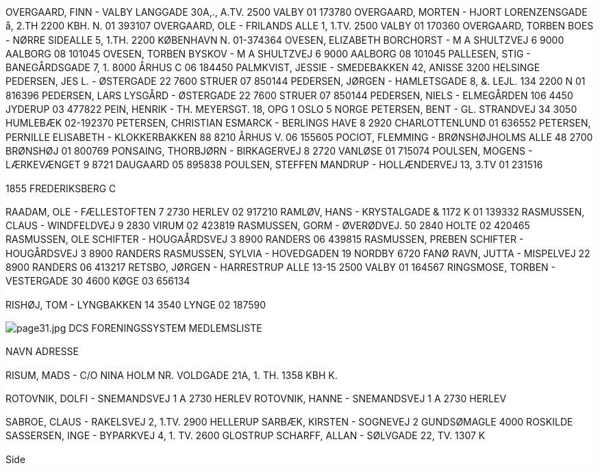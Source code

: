 OVERGAARD, FINN - VALBY LANGGADE 30A,., A.TV. 2500 VALBY 01 173780
OVERGAARD, MORTEN - HJORT LORENZENSGADE å, 2.TH 2200 KBH. N. 01 393107
OVERGAARD, OLE - FRILANDS ALLE 1, 1.TV. 2500 VALBY 01 170360
OVERGAARD, TORBEN BOES - NØRRE SIDEALLE 5, 1.TH. 2200 KØBENHAVN N. 01-374364
OVESEN, ELIZABETH BORCHORST - M A SHULTZVEJ 6 9000 AALBORG 08 101045
OVESEN, TORBEN BYSKOV - M A SHULTZVEJ 6 9000 AALBORG 08 101045
PALLESEN, STIG - BANEGÅRDSGADE 7, 1. 8000 ÅRHUS C 06 184450
PALMKVIST, JESSIE - SMEDEBAKKEN 42, ANISSE 3200 HELSINGE
PEDERSEN, JES L. - ØSTERGADE 22 7600 STRUER 07 850144
PEDERSEN, JØRGEN - HAMLETSGADE 8, &. LEJL. 134 2200 N 01 816396
PEDERSEN, LARS LYSGÅRD - ØSTERGADE 22 7600 STRUER 07 850144
PEDERSEN, NIELS - ELMEGÅRDEN 106 4450 JYDERUP 03 477822
PEIN, HENRIK - TH. MEYERSGT. 18, OPG 1 OSLO 5 NORGE
PETERSEN, BENT - GL. STRANDVEJ 34 3050 HUMLEBÆK 02-192370
PETERSEN, CHRISTIAN ESMARCK - BERLINGS HAVE 8 2920 CHARLOTTENLUND 01 636552
PETERSEN, PERNILLE ELISABETH - KLOKKERBAKKEN 88 8210 ÅRHUS V. 06 155605
POCIOT, FLEMMING - BRØNSHØJHOLMS ALLE 48 2700 BRØNSHØJ 01 800769
PONSAING, THORBJØRN - BIRKAGERVEJ 8 2720 VANLØSE 01 715074
POULSEN, MOGENS - LÆRKEVÆNGET 9 8721 DAUGAARD 05 895838
POULSEN, STEFFEN MANDRUP - HOLLÆNDERVEJ 13, 3.TV 01 231516

1855 FREDERIKSBERG C

RAADAM, OLE - FÆLLESTOFTEN 7 2730 HERLEV 02 917210
RAMLØV, HANS - KRYSTALGADE & 1172 K 01 139332
RASMUSSEN, CLAUS - WINDFELDVEJ 9 2830 VIRUM 02 423819
RASMUSSEN, GORM - ØVERØDVEJ. 50 2840 HOLTE 02 420465
RASMUSSEN, OLE SCHIFTER - HOUGAÅRDSVEJ 3 8900 RANDERS 06 439815
RASMUSSEN, PREBEN SCHIFTER - HOUGÅRDSVEJ 3 8900 RANDERS
RASMUSSEN, SYLVIA - HOVEDGADEN 19 NORDBY 6720 FANØ
RAVN, JUTTA - MISPELVEJ 22 8900 RANDERS 06 413217
RETSBO, JØRGEN - HARRESTRUP ALLE 13-15 2500 VALBY 01 164567
RINGSMOSE, TORBEN - VESTERGADE 30 4600 KØGE 03 656134

RISHØJ, TOM - LYNGBAKKEN 14 3540 LYNGE 02 187590




![page31.jpg](/1987/DB-1987-3/page31.jpg)
DCS FORENINGSSYSTEM
MEDLEMSLISTE

NAVN ADRESSE

RISUM, MADS - C/O NINA HOLM NR. VOLDGADE 21A, 1. TH. 1358 KBH K.

ROTOVNIK, DOLFI - SNEMANDSVEJ 1 A 2730 HERLEV
ROTOVNIK, HANNE - SNEMANDSVEJ 1 A 2730 HERLEV

SABROE, CLAUS - RAKELSVEJ 2, 1.TV. 2900 HELLERUP
SARBÆK, KIRSTEN - SOGNEVEJ 2 GUNDSØMAGLE 4000 ROSKILDE
SASSERSEN, INGE - BYPARKVEJ 4, 1. TV. 2600 GLOSTRUP
SCHARFF, ALLAN - SØLVGADE 22, TV. 1307 K

Side
